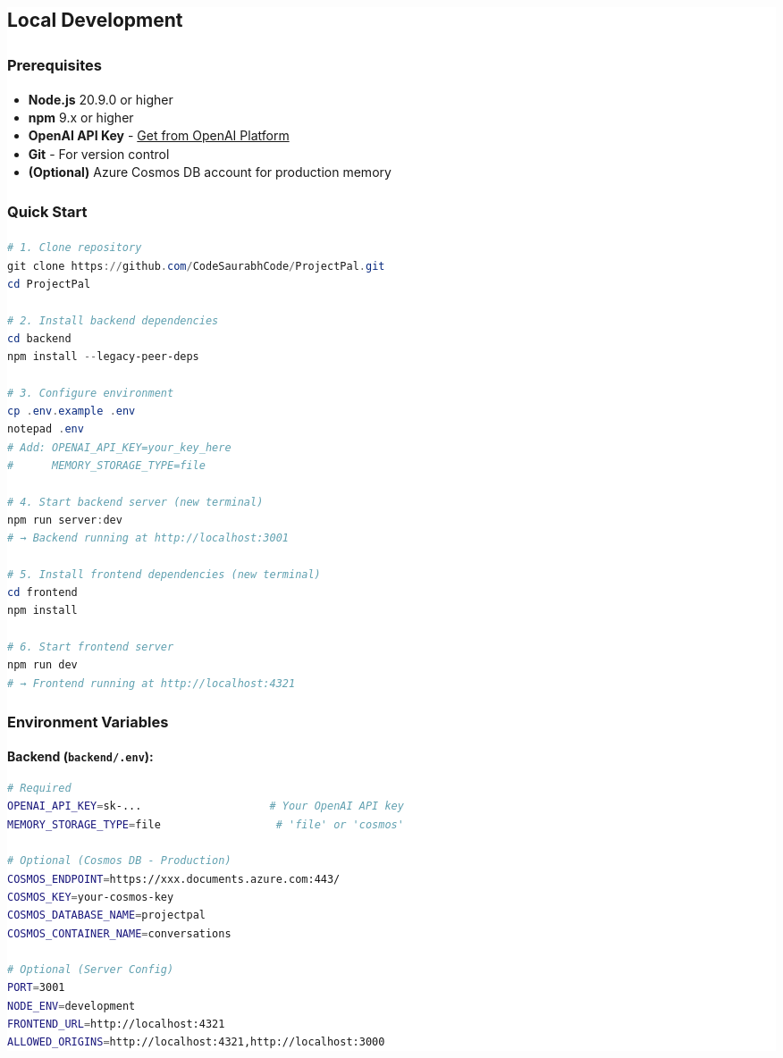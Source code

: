 
## Local Development

### Prerequisites

- **Node.js** 20.9.0 or higher
- **npm** 9.x or higher
- **OpenAI API Key** - [Get from OpenAI Platform](https://platform.openai.com/api-keys)
- **Git** - For version control
- **(Optional)** Azure Cosmos DB account for production memory

### Quick Start

```powershell
# 1. Clone repository
git clone https://github.com/CodeSaurabhCode/ProjectPal.git
cd ProjectPal

# 2. Install backend dependencies
cd backend
npm install --legacy-peer-deps

# 3. Configure environment
cp .env.example .env
notepad .env
# Add: OPENAI_API_KEY=your_key_here
#      MEMORY_STORAGE_TYPE=file

# 4. Start backend server (new terminal)
npm run server:dev
# → Backend running at http://localhost:3001

# 5. Install frontend dependencies (new terminal)
cd frontend
npm install

# 6. Start frontend server
npm run dev
# → Frontend running at http://localhost:4321
```

### Environment Variables

**Backend (`backend/.env`):**

```bash
# Required
OPENAI_API_KEY=sk-...                    # Your OpenAI API key
MEMORY_STORAGE_TYPE=file                  # 'file' or 'cosmos'

# Optional (Cosmos DB - Production)
COSMOS_ENDPOINT=https://xxx.documents.azure.com:443/
COSMOS_KEY=your-cosmos-key
COSMOS_DATABASE_NAME=projectpal
COSMOS_CONTAINER_NAME=conversations

# Optional (Server Config)
PORT=3001
NODE_ENV=development
FRONTEND_URL=http://localhost:4321
ALLOWED_ORIGINS=http://localhost:4321,http://localhost:3000
```
